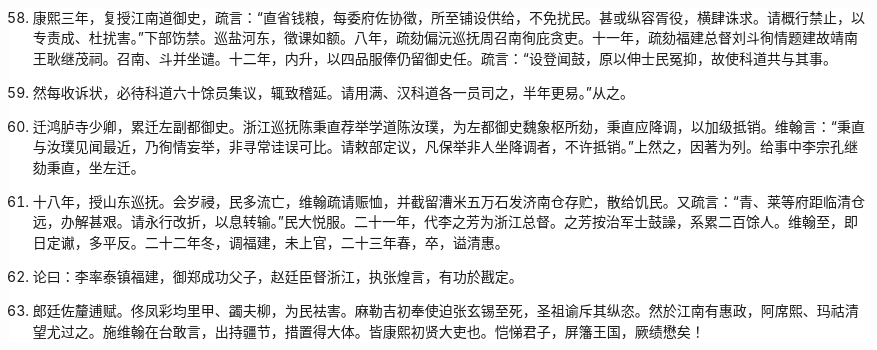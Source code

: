 58. <span id="列传六十-58"></span>
康熙三年，复授江南道御史，疏言：“直省钱粮，每委府佐协徵，所至铺设供给，不免扰民。甚或纵容胥役，横肆诛求。请概行禁止，以专责成、杜扰害。”下部饬禁。巡盐河东，徵课如额。八年，疏劾偏沅巡抚周召南徇庇贪吏。十一年，疏劾福建总督刘斗徇情题建故靖南王耿继茂祠。召南、斗并坐谴。十二年，内升，以四品服俸仍留御史任。疏言：“设登闻鼓，原以伸士民冤抑，故使科道共与其事。

59. <span id="列传六十-59"></span>
然每收诉状，必待科道六十馀员集议，辄致稽延。请用满、汉科道各一员司之，半年更易。”从之。

60. <span id="列传六十-60"></span>
迁鸿胪寺少卿，累迁左副都御史。浙江巡抚陈秉直荐举学道陈汝璞，为左都御史魏象枢所劾，秉直应降调，以加级抵销。维翰言：“秉直与汝璞见闻最近，乃徇情妄举，非寻常诖误可比。请敕部定议，凡保举非人坐降调者，不许抵销。”上然之，因著为列。给事中李宗孔继劾秉直，坐左迁。

61. <span id="列传六十-61"></span>
十八年，授山东巡抚。会岁祲，民多流亡，维翰疏请赈恤，并截留漕米五万石发济南仓存贮，散给饥民。又疏言：“青、莱等府距临清仓远，办解甚艰。请永行改折，以息转输。”民大悦服。二十一年，代李之芳为浙江总督。之芳按治军士鼓譟，系累二百馀人。维翰至，即日定谳，多平反。二十二年冬，调福建，未上官，二十三年春，卒，谥清惠。

62. <span id="列传六十-62"></span>
论曰：李率泰镇福建，御郑成功父子，赵廷臣督浙江，执张煌言，有功於戡定。

63. <span id="列传六十-63"></span>
郎廷佐釐逋赋。佟凤彩均里甲、蠲夫柳，为民袪害。麻勒吉初奉使迫张玄锡至死，圣祖谕斥其纵恣。然於江南有惠政，阿席熙、玛祜清望尤过之。施维翰在台敢言，出持疆节，措置得大体。皆康熙初贤大吏也。恺悌君子，屏籓王国，厥绩懋矣！
